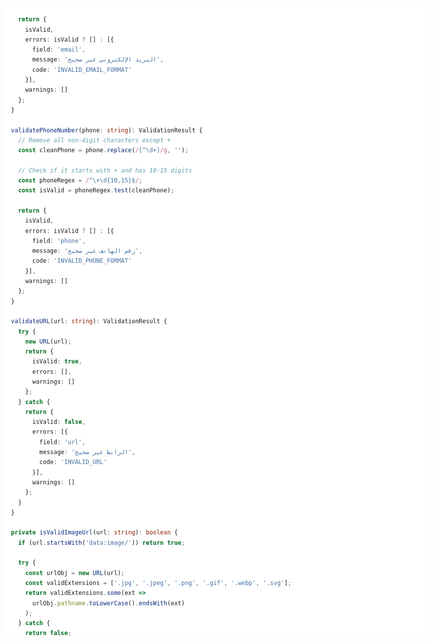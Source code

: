 ```typescript
    
    return {
      isValid,
      errors: isValid ? [] : [{
        field: 'email',
        message: 'البريد الإلكتروني غير صحيح',
        code: 'INVALID_EMAIL_FORMAT'
      }],
      warnings: []
    };
  }

  validatePhoneNumber(phone: string): ValidationResult {
    // Remove all non-digit characters except +
    const cleanPhone = phone.replace(/[^\d+]/g, '');
    
    // Check if it starts with + and has 10-15 digits
    const phoneRegex = /^\+\d{10,15}$/;
    const isValid = phoneRegex.test(cleanPhone);
    
    return {
      isValid,
      errors: isValid ? [] : [{
        field: 'phone',
        message: 'رقم الهاتف غير صحيح',
        code: 'INVALID_PHONE_FORMAT'
      }],
      warnings: []
    };
  }

  validateURL(url: string): ValidationResult {
    try {
      new URL(url);
      return {
        isValid: true,
        errors: [],
        warnings: []
      };
    } catch {
      return {
        isValid: false,
        errors: [{
          field: 'url',
          message: 'الرابط غير صحيح',
          code: 'INVALID_URL'
        }],
        warnings: []
      };
    }
  }

  private isValidImageUrl(url: string): boolean {
    if (url.startsWith('data:image/')) return true;
    
    try {
      const urlObj = new URL(url);
      const validExtensions = ['.jpg', '.jpeg', '.png', '.gif', '.webp', '.svg'];
      return validExtensions.some(ext => 
        urlObj.pathname.toLowerCase().endsWith(ext)
      );
    } catch {
      return false;
```